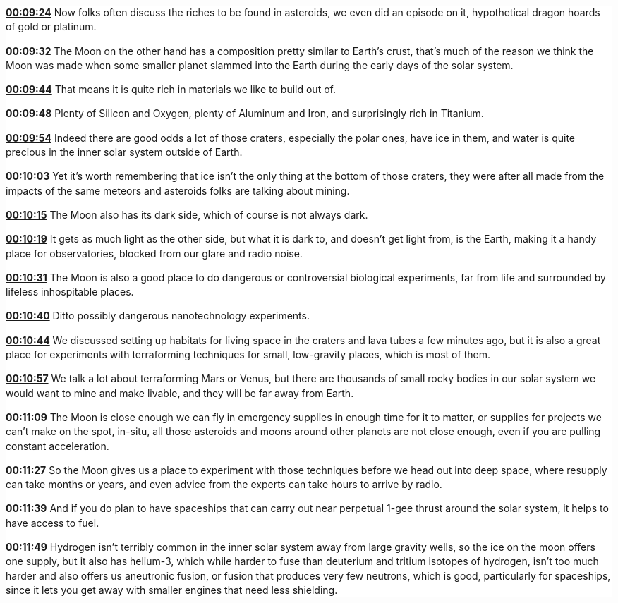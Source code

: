 **[00:09:24](https://youtube.com/watch?v=bGcvv3683Os&t=00h09m24s)**  Now folks often discuss the riches to be found in asteroids, we even did an episode on it, hypothetical dragon hoards of gold or platinum. 

**[00:09:32](https://youtube.com/watch?v=bGcvv3683Os&t=00h09m32s)**  The Moon on the other hand has a composition pretty similar to Earth’s crust, that’s much of the reason we think the Moon was made when some smaller planet slammed into the Earth during the early days of the solar system. 

**[00:09:44](https://youtube.com/watch?v=bGcvv3683Os&t=00h09m44s)**  That means it is quite rich in materials we like to build out of. 

**[00:09:48](https://youtube.com/watch?v=bGcvv3683Os&t=00h09m48s)**  Plenty of Silicon and Oxygen, plenty of Aluminum and Iron, and surprisingly rich in Titanium. 

**[00:09:54](https://youtube.com/watch?v=bGcvv3683Os&t=00h09m54s)**  Indeed there are good odds a lot of those craters, especially the polar ones, have ice in them, and water is quite precious in the inner solar system outside of Earth. 

**[00:10:03](https://youtube.com/watch?v=bGcvv3683Os&t=00h10m03s)**  Yet it’s worth remembering that ice isn’t the only thing at the bottom of those craters, they were after all made from the impacts of the same meteors and asteroids folks are talking about mining. 

**[00:10:15](https://youtube.com/watch?v=bGcvv3683Os&t=00h10m15s)**  The Moon also has its dark side, which of course is not always dark. 

**[00:10:19](https://youtube.com/watch?v=bGcvv3683Os&t=00h10m19s)**  It gets as much light as the other side, but what it is dark to, and doesn’t get light from, is the Earth, making it a handy place for observatories, blocked from our glare and radio noise. 

**[00:10:31](https://youtube.com/watch?v=bGcvv3683Os&t=00h10m31s)**  The Moon is also a good place to do dangerous or controversial biological experiments, far from life and surrounded by lifeless inhospitable places. 

**[00:10:40](https://youtube.com/watch?v=bGcvv3683Os&t=00h10m40s)**  Ditto possibly dangerous nanotechnology experiments. 

**[00:10:44](https://youtube.com/watch?v=bGcvv3683Os&t=00h10m44s)**  We discussed setting up habitats for living space in the craters and lava tubes a few minutes ago, but it is also a great place for experiments with terraforming techniques for small, low-gravity places, which is most of them. 

**[00:10:57](https://youtube.com/watch?v=bGcvv3683Os&t=00h10m57s)**  We talk a lot about terraforming Mars or Venus, but there are thousands of small rocky bodies in our solar system we would want to mine and make livable, and they will be far away from Earth. 

**[00:11:09](https://youtube.com/watch?v=bGcvv3683Os&t=00h11m09s)**  The Moon is close enough we can fly in emergency supplies in enough time for it to matter, or supplies for projects we can’t make on the spot, in-situ, all those asteroids and moons around other planets are not close enough, even if you are pulling constant acceleration. 

**[00:11:27](https://youtube.com/watch?v=bGcvv3683Os&t=00h11m27s)**  So the Moon gives us a place to experiment with those techniques before we head out into deep space, where resupply can take months or years, and even advice from the experts can take hours to arrive by radio. 

**[00:11:39](https://youtube.com/watch?v=bGcvv3683Os&t=00h11m39s)**  And if you do plan to have spaceships that can carry out near perpetual 1-gee thrust around the solar system, it helps to have access to fuel. 

**[00:11:49](https://youtube.com/watch?v=bGcvv3683Os&t=00h11m49s)**  Hydrogen isn’t terribly common in the inner solar system away from large gravity wells, so the ice on the moon offers one supply, but it also has helium-3, which while harder to fuse than deuterium and tritium isotopes of hydrogen, isn’t too much harder and also offers us aneutronic fusion, or fusion that produces very few neutrons, which is good, particularly for spaceships, since it lets you get away with smaller engines that need less shielding. 
